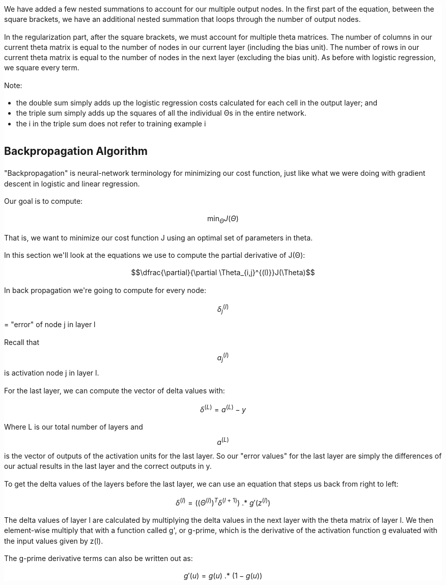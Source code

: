 We have added a few nested summations to account for our multiple output nodes. In the first part of the equation, between the square brackets, we have an additional nested summation that loops through the number of output nodes.

In the regularization part, after the square brackets, we must account for multiple theta matrices. The number of columns in our current theta matrix is equal to the number of nodes in our current layer (including the bias unit). The number of rows in our current theta matrix is equal to the number of nodes in the next layer (excluding the bias unit). As before with logistic regression, we square every term.

Note:

- the double sum simply adds up the logistic regression costs calculated for each cell in the output layer; and
- the triple sum simply adds up the squares of all the individual Θs in the entire network.
- the i in the triple sum does not refer to training example i

## Backpropagation Algorithm

"Backpropagation" is neural-network terminology for minimizing our cost function, just like what we were doing with gradient descent in logistic and linear regression.

Our goal is to compute:

$$\min_\Theta J(\Theta)$$

That is, we want to minimize our cost function J using an optimal set of parameters in theta.

In this section we'll look at the equations we use to compute the partial derivative of J(Θ):

$$\dfrac{\partial}{\partial \Theta_{i,j}^{(l)}}J(\Theta)$$

In back propagation we're going to compute for every node:

$$\delta_j^{(l)}$$ = "error" of node j in layer l

Recall that $$a_j^{(l)}$$ is activation node j in layer l.

For the last layer, we can compute the vector of delta values with:

$$\delta^{(L)} = a^{(L)} - y$$

Where L is our total number of layers and $$a^{(L)}$$ is the vector of outputs of the activation units for the last layer. So our "error values" for the last layer are simply the differences of our actual results in the last layer and the correct outputs in y.

To get the delta values of the layers before the last layer, we can use an equation that steps us back from right to left:

$$\delta^{(l)} = ((\Theta^{(l)})^T \delta^{(l+1)})\ .*\ g'(z^{(l)})$$

The delta values of layer l are calculated by multiplying the delta values in the next layer with the theta matrix of layer l. We then element-wise multiply that with a function called g', or g-prime, which is the derivative of the activation function g evaluated with the input values given by z(l).

The g-prime derivative terms can also be written out as:

$$g'(u) = g(u)\ .*\ (1 - g(u))$$
